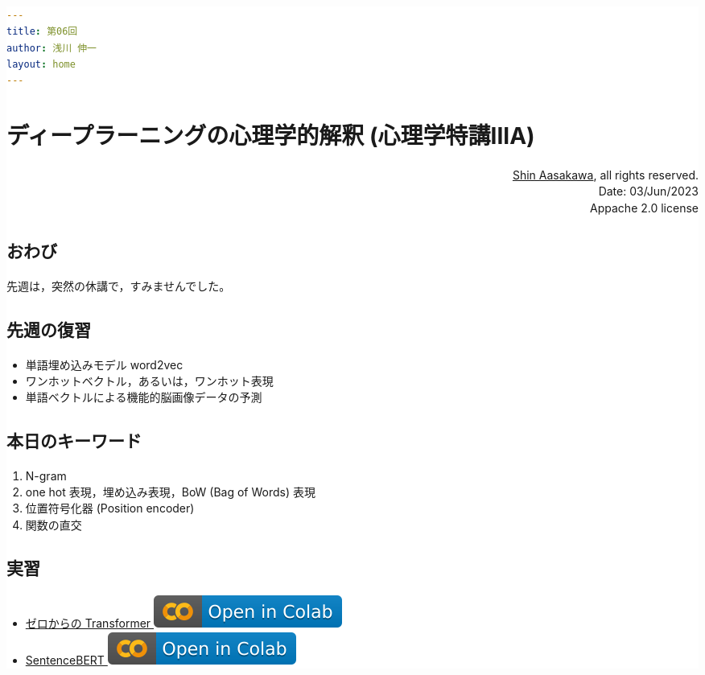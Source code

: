 ```yaml
---
title: 第06回
author: 浅川 伸一
layout: home
---
```

<link href="/css/asamarkdown.css" rel="stylesheet">

# ディープラーニングの心理学的解釈 (心理学特講IIIA)

<div align='right'>
<a href='mailto:educ0233@komazawa-u.ac.jp'>Shin Aasakawa</a>, all rights reserved.<br>
Date: 03/Jun/2023<br/>
Appache 2.0 license<br/>
</div>

## おわび

先週は，突然の休講で，すみませんでした。

## 先週の復習

* 単語埋め込みモデル word2vec
* ワンホットベクトル，あるいは，ワンホット表現
* 単語ベクトルによる機能的脳画像データの予測

## 本日のキーワード

1. N-gram
2. one hot 表現，埋め込み表現，BoW (Bag of Words) 表現
3. 位置符号化器 (Position encoder)
4. 関数の直交



## 実習

- [ゼロからの Transformer <img src="/assets/colab_icon.svg">](https://colab.research.google.com/github/komazawa-deep-learning/komazawa-deep-learning.github.io/blob/master/2023notebooks/2023_0602Transformer_from_scratch.ipynb)
- [SentenceBERT <img src="/assets/colab_icon.svg">](https://colab.research.google.com/github/komazawa-deep-learning/komazawa-deep-learning.github.io/blob/master/2023notebooks/2023_0602minimam_sentenceBERT.ipynb)







